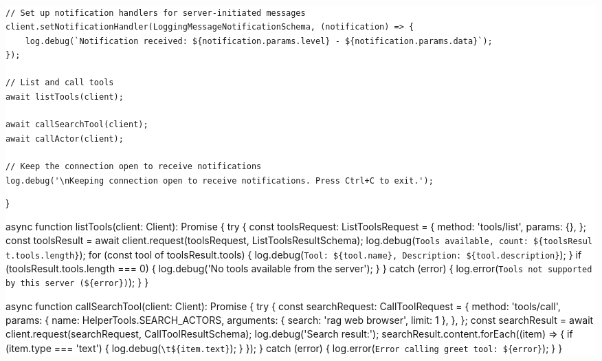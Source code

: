     // Set up notification handlers for server-initiated messages
    client.setNotificationHandler(LoggingMessageNotificationSchema, (notification) => {
        log.debug(`Notification received: ${notification.params.level} - ${notification.params.data}`);
    });

    // List and call tools
    await listTools(client);

    await callSearchTool(client);
    await callActor(client);

    // Keep the connection open to receive notifications
    log.debug('\nKeeping connection open to receive notifications. Press Ctrl+C to exit.');
}

async function listTools(client: Client): Promise<void> {
    try {
        const toolsRequest: ListToolsRequest = {
            method: 'tools/list',
            params: {},
        };
        const toolsResult = await client.request(toolsRequest, ListToolsResultSchema);
        log.debug(`Tools available, count: ${toolsResult.tools.length}`);
        for (const tool of toolsResult.tools) {
            log.debug(`Tool: ${tool.name}, Description: ${tool.description}`);
        }
        if (toolsResult.tools.length === 0) {
            log.debug('No tools available from the server');
        }
    } catch (error) {
        log.error(`Tools not supported by this server (${error})`);
    }
}

async function callSearchTool(client: Client): Promise<void> {
    try {
        const searchRequest: CallToolRequest = {
            method: 'tools/call',
            params: {
                name: HelperTools.SEARCH_ACTORS,
                arguments: { search: 'rag web browser', limit: 1 },
            },
        };
        const searchResult = await client.request(searchRequest, CallToolResultSchema);
        log.debug('Search result:');
        searchResult.content.forEach((item) => {
            if (item.type === 'text') {
                log.debug(`\t${item.text}`);
            }
        });
    } catch (error) {
        log.error(`Error calling greet tool: ${error}`);
    }
}
